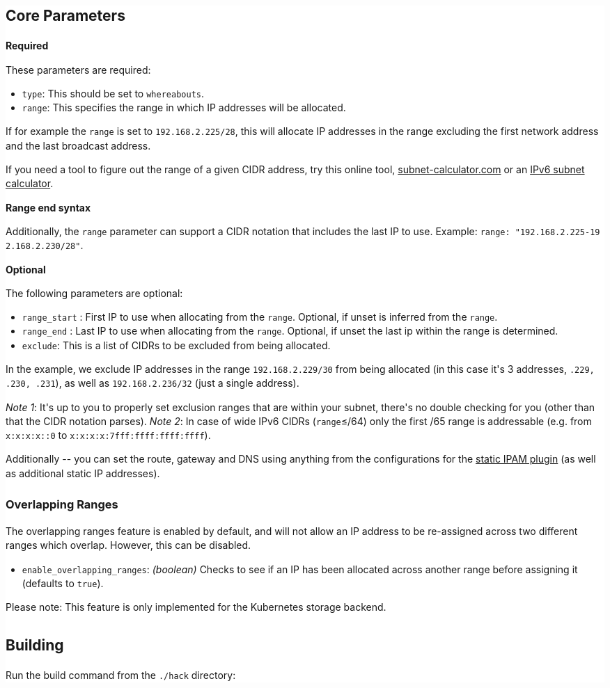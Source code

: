 ## Core Parameters

**Required**

These parameters are required:

* `type`: This should be set to `whereabouts`.
* `range`: This specifies the range in which IP addresses will be allocated.

If for example the `range` is set to `192.168.2.225/28`, this will allocate IP addresses in the range excluding the first network address and the last broadcast address.

If you need a tool to figure out the range of a given CIDR address, try this online tool, [subnet-calculator.com](http://www.subnet-calculator.com/) or an [IPv6 subnet calculator](https://www.vultr.com/resources/subnet-calculator-ipv6/).

**Range end syntax**

Additionally, the `range` parameter can support a CIDR notation that includes the last IP to use. Example: `range: "192.168.2.225-192.168.2.230/28"`.

**Optional**

The following parameters are optional:

* `range_start` : First IP to use when allocating from the `range`. Optional, if unset is inferred from the `range`.
* `range_end` : Last IP to use when allocating from the `range`. Optional, if unset the last ip within the range is determined.
* `exclude`: This is a list of CIDRs to be excluded from being allocated. 

In the example, we exclude IP addresses in the range `192.168.2.229/30` from being allocated (in this case it's 3 addresses, `.229, .230, .231`), as well as `192.168.2.236/32` (just a single address).

*Note 1*: It's up to you to properly set exclusion ranges that are within your subnet, there's no double checking for you (other than that the CIDR notation parses).
*Note 2*: In case of wide IPv6 CIDRs (`range`≤/64) only the first /65 range is addressable (e.g. from `x:x:x:x::0` to `x:x:x:x:7fff:ffff:ffff:ffff`).

Additionally -- you can set the route, gateway and DNS using anything from the configurations for the [static IPAM plugin](https://github.com/containernetworking/plugins/tree/master/plugins/ipam/static) (as well as additional static IP addresses).

### Overlapping Ranges

The overlapping ranges feature is enabled by default, and will not allow an IP address to be re-assigned across two different ranges which overlap. However, this can be disabled.

* `enable_overlapping_ranges`: *(boolean)* Checks to see if an IP has been allocated across another range before assigning it (defaults to `true`).

Please note: This feature is only implemented for the Kubernetes storage backend.

## Building

Run the build command from the `./hack` directory:
